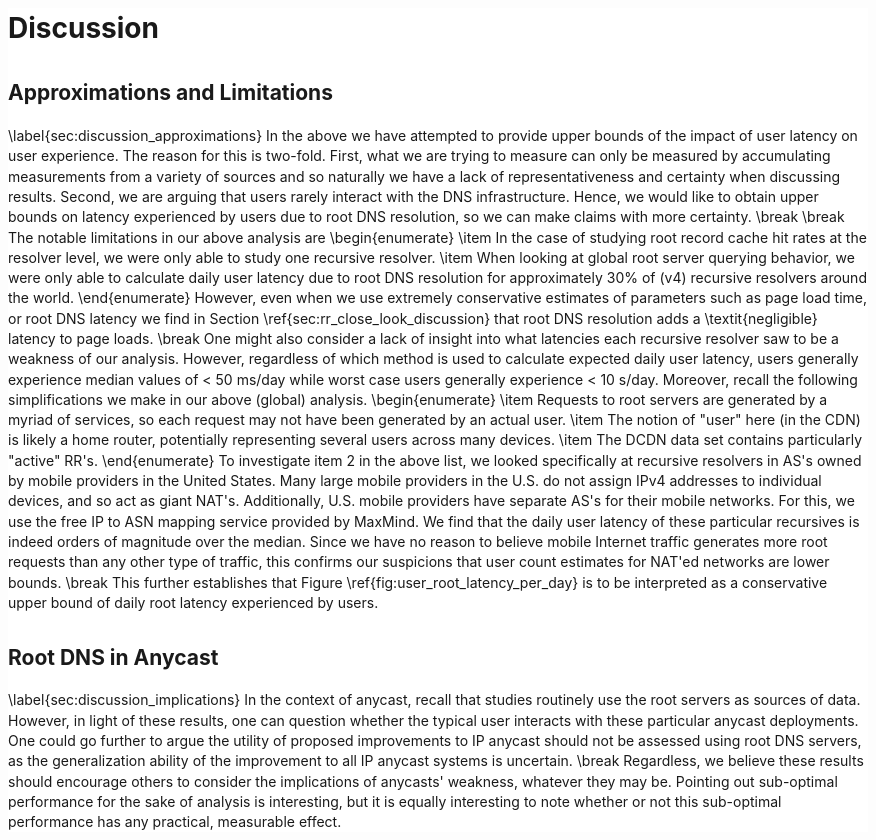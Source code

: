 # Discussion

## Approximations and Limitations
\label{sec:discussion_approximations}
In the above we have attempted to provide upper bounds of the impact of user latency on user experience. The reason for this is two-fold. First, what we are trying to measure can only be measured by accumulating measurements from a variety of sources and so naturally we have a lack of representativeness and certainty when discussing results. Second, we are arguing that users rarely interact with the DNS infrastructure. Hence, we would like to obtain upper bounds on latency experienced by users due to root DNS resolution, so we can make claims with more certainty. \break \break
The notable limitations in our above analysis are
\begin{enumerate}
        \item In the case of studying root record cache hit rates at the resolver level, we were only able to study one recursive resolver.
        \item When looking at global root server querying behavior, we were only able to calculate daily user latency due to root DNS resolution for approximately 30% of (v4) recursive resolvers around the world. 
\end{enumerate}
However, even when we use extremely conservative estimates of parameters such as page load time, or root DNS latency we find in Section \ref{sec:rr_close_look_discussion} that root DNS resolution adds a \textit{negligible} latency to page loads. \break
One might also consider a lack of insight into what latencies each recursive resolver saw to be a weakness of our analysis. However, regardless of which method is used to calculate expected daily user latency, users generally experience median values of  $<$ 50 ms/day while worst case users generally experience $<$ 10 s/day. Moreover, recall the following simplifications we make in our above (global) analysis.
\begin{enumerate}
        \item Requests to root servers are generated by a myriad of services, so each request may not have been generated by an actual user.
        \item The notion of "user" here (in the CDN) is likely a home router, potentially representing several users across many devices.
        \item The DCDN data set contains particularly "active" RR's.
\end{enumerate}
To investigate item 2 in the above list, we looked specifically at recursive resolvers in AS's owned by mobile providers in the United States. Many large mobile providers in the U.S. do not assign IPv4 addresses to individual devices, and so act as giant NAT's. Additionally, U.S. mobile providers have separate AS's for their mobile networks. For this, we use the free IP to ASN mapping service provided by MaxMind. We find that the daily user latency of these particular recursives is indeed orders of magnitude over the median. Since we have no reason to believe mobile Internet traffic generates more root requests than any other type of traffic, this confirms our suspicions that user count estimates for NAT'ed networks are lower bounds. \break
This further establishes that Figure \ref{fig:user_root_latency_per_day} is to be interpreted as a conservative upper bound of daily root latency experienced by users.

## Root DNS in Anycast
\label{sec:discussion_implications}
In the context of anycast, recall that studies routinely use the root servers as sources of data. However, in light of these results, one can question whether the typical user interacts with these particular anycast deployments. One could go further to argue the utility of proposed improvements to IP anycast should not be assessed using root DNS servers, as the generalization ability of the improvement to all IP anycast systems is uncertain. \break
Regardless, we believe these results should encourage others to consider the implications of anycasts' weakness, whatever they may be. Pointing out sub-optimal performance for the sake of analysis is interesting, but it is equally interesting to note whether or not this sub-optimal performance has any practical, measurable effect.
